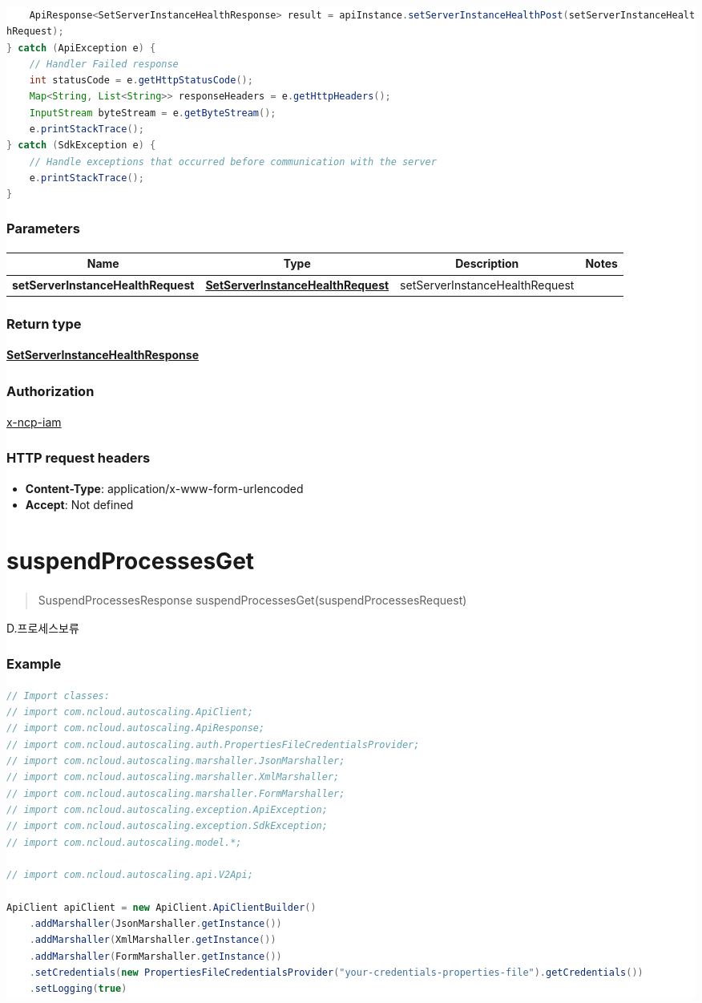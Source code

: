 ```java
	ApiResponse<SetServerInstanceHealthResponse> result = apiInstance.setServerInstanceHealthPost(setServerInstanceHealthRequest);
} catch (ApiException e) {
	// Handler Failed response
	int statusCode = e.getHttpStatusCode();
	Map<String, List<String>> responseHeaders = e.getHttpHeaders();
	InputStream byteStream = e.getByteStream();
	e.printStackTrace();
} catch (SdkException e) {
	// Handle exceptions that occurred before communication with the server
	e.printStackTrace();
}
```

### Parameters

Name | Type | Description  | Notes
------------- | ------------- | ------------- | -------------
 **setServerInstanceHealthRequest** | [**SetServerInstanceHealthRequest**](SetServerInstanceHealthRequest.md)| setServerInstanceHealthRequest |

### Return type

[**SetServerInstanceHealthResponse**](SetServerInstanceHealthResponse.md)

### Authorization

[x-ncp-iam](../README.md#x-ncp-iam)

### HTTP request headers

 - **Content-Type**: application/x-www-form-urlencoded
 - **Accept**: Not defined

<a name="suspendProcessesGet"></a>
# **suspendProcessesGet**
> SuspendProcessesResponse suspendProcessesGet(suspendProcessesRequest)



D.프로세스보류

### Example
```java
// Import classes:
// import com.ncloud.autoscaling.ApiClient;
// import com.ncloud.autoscaling.ApiResponse;
// import com.ncloud.autoscaling.auth.PropertiesFileCredentialsProvider;
// import com.ncloud.autoscaling.marshaller.JsonMarshaller;
// import com.ncloud.autoscaling.marshaller.XmlMarshaller;
// import com.ncloud.autoscaling.marshaller.FormMarshaller;
// import com.ncloud.autoscaling.exception.ApiException;
// import com.ncloud.autoscaling.exception.SdkException;
// import com.ncloud.autoscaling.model.*;

// import com.ncloud.autoscaling.api.V2Api;

ApiClient apiClient = new ApiClient.ApiClientBuilder()
	.addMarshaller(JsonMarshaller.getInstance())
	.addMarshaller(XmlMarshaller.getInstance())
	.addMarshaller(FormMarshaller.getInstance())
	.setCredentials(new PropertiesFileCredentialsProvider("your-credentials-properties-file").getCredentials())
	.setLogging(true)
```